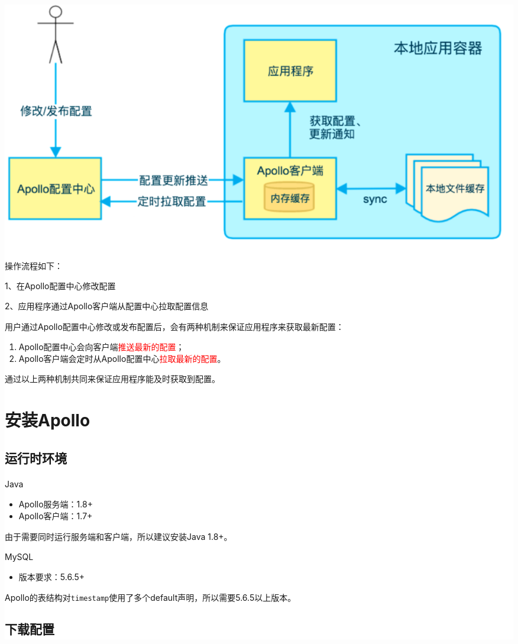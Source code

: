 ![执行流程](./images/执行流程.png)

操作流程如下：

1、在Apollo配置中心修改配置

2、应用程序通过Apollo客户端从配置中心拉取配置信息

 用户通过Apollo配置中心修改或发布配置后，会有两种机制来保证应用程序来获取最新配置：

1. Apollo配置中心会向客户端<font color='red'>推送最新的配置</font>；
2. Apollo客户端会定时从Apollo配置中心<font color='red'>拉取最新的配置</font>。

通过以上两种机制共同来保证应用程序能及时获取到配置。

# 安装Apollo

## 运行时环境

Java

- Apollo服务端：1.8+
- Apollo客户端：1.7+

由于需要同时运行服务端和客户端，所以建议安装Java 1.8+。

MySQL

- 版本要求：5.6.5+

Apollo的表结构对`timestamp`使用了多个default声明，所以需要5.6.5以上版本。

## 下载配置
